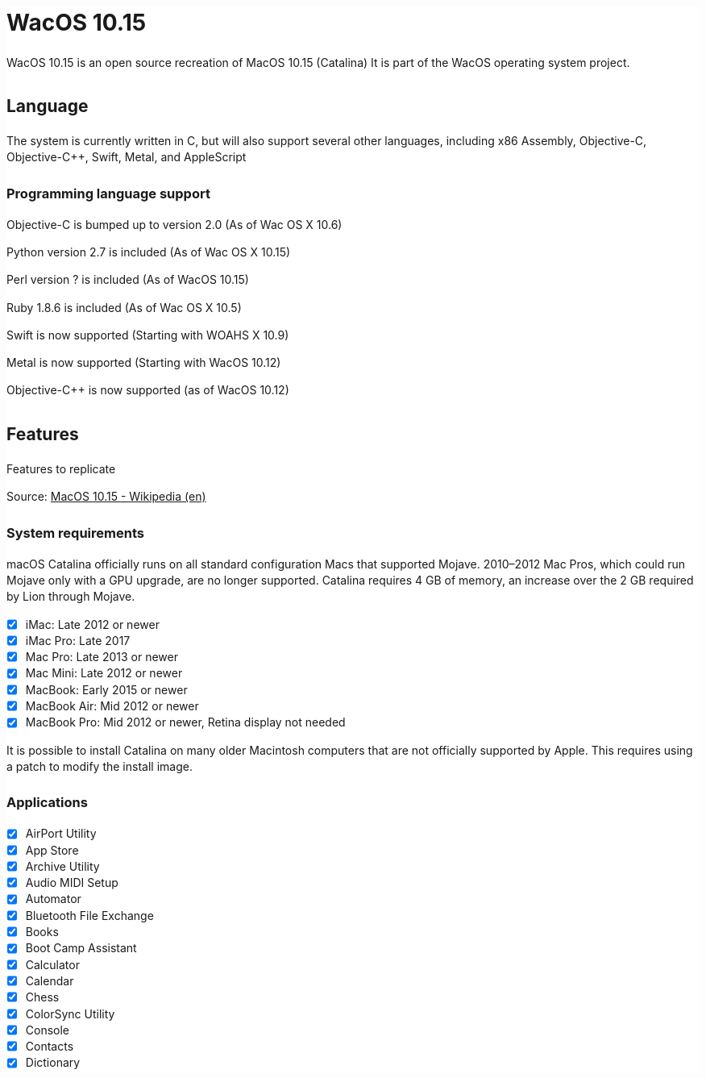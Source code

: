 # WacOS 10.15

WacOS 10.15 is an open source recreation of MacOS 10.15 (Catalina) It is part of the WacOS operating system project. 

## Language

The system is currently written in C, but will also support several other languages, including x86 Assembly, Objective-C, Objective-C++, Swift, Metal, and AppleScript

### Programming language support

Objective-C is bumped up to version 2.0 (As of Wac OS X 10.6)

Python version 2.7 is included (As of Wac OS X 10.15)

Perl version ? is included (As of WacOS 10.15)

Ruby 1.8.6 is included (As of Wac OS X 10.5)

Swift is now supported (Starting with WOAHS X 10.9)

Metal is now supported (Starting with WacOS 10.12)

Objective-C++ is now supported (as of WacOS 10.12)

## Features

Features to replicate

Source: [MacOS 10.15 - Wikipedia (en)](https://en.wikipedia.org/w/index.php?title=MacOS_Catalina&oldid=1089360673)

### System requirements

macOS Catalina officially runs on all standard configuration Macs that supported Mojave. 2010–2012 Mac Pros, which could run Mojave only with a GPU upgrade, are no longer supported. Catalina requires 4 GB of memory, an increase over the 2 GB required by Lion through Mojave.

- [x] iMac: Late 2012 or newer
- [x] iMac Pro: Late 2017
- [x] Mac Pro: Late 2013 or newer
- [x] Mac Mini: Late 2012 or newer
- [x] MacBook: Early 2015 or newer
- [x] MacBook Air: Mid 2012 or newer
- [x] MacBook Pro: Mid 2012 or newer, Retina display not needed

It is possible to install Catalina on many older Macintosh computers that are not officially supported by Apple. This requires using a patch to modify the install image.

### Applications

- [x] AirPort Utility
- [x] App Store
- [x] Archive Utility
- [x] Audio MIDI Setup
- [x] Automator
- [x] Bluetooth File Exchange
- [x] Books
- [x] Boot Camp Assistant
- [x] Calculator
- [x] Calendar
- [x] Chess
- [x] ColorSync Utility
- [x] Console
- [x] Contacts
- [x] Dictionary